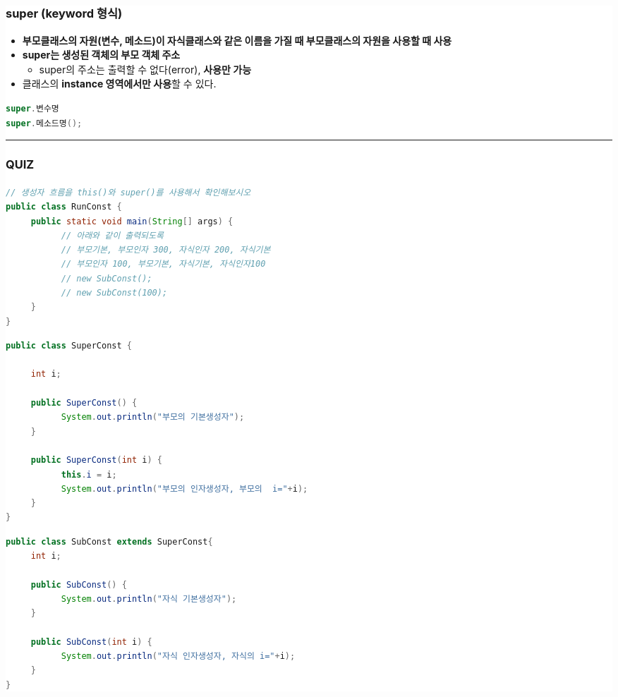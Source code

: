 
### super (keyword 형식)

* **부모클래스의 자원(변수, 메소드)이 자식클래스와 같은 이름을 가질 때 부모클래스의 자원을 사용할 때 사용**
* **super는 생성된 객체의 부모 객체 주소**
  * super의 주소는 출력할 수 없다(error), **사용만 가능**
* 클래스의 **instance 영역에서만 사용**할 수 있다.

```java
super.변수명
super.메소드명();
```

---

### QUIZ

```java
// 생성자 흐름을 this()와 super()를 사용해서 확인해보시오
public class RunConst {
     public static void main(String[] args) {
           // 아래와 같이 출력되도록 
           // 부모기본, 부모인자 300, 자식인자 200, 자식기본  
           // 부모인자 100, 부모기본, 자식기본, 자식인자100 
           // new SubConst();
           // new SubConst(100);
     }
}
```

```java
public class SuperConst {
     
     int i;
     
     public SuperConst() {
           System.out.println("부모의 기본생성자");
     }
     
     public SuperConst(int i) {
           this.i = i;
           System.out.println("부모의 인자생성자, 부모의  i="+i);
     }
}
```

```java
public class SubConst extends SuperConst{
     int i;
     
     public SubConst() {
           System.out.println("자식 기본생성자");
     }
     
     public SubConst(int i) {
           System.out.println("자식 인자생성자, 자식의 i="+i);
     }
}
```

